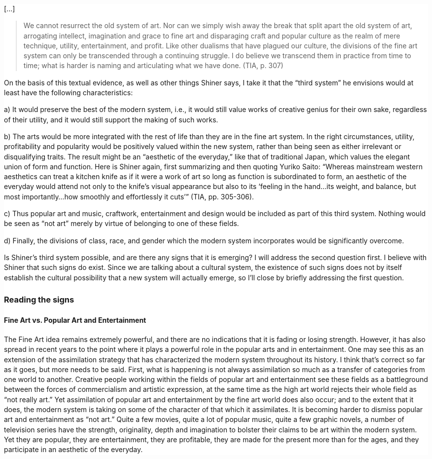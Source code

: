 [...]

>We cannot resurrect the old system of art. Nor can we simply wish away the break that split apart the old system of art, arrogating intellect, imagination and grace to fine art and disparaging craft and popular culture as the realm of mere technique, utility, entertainment, and profit. Like other dualisms that have plagued our culture, the divisions of the fine art system can only be transcended through a continuing struggle. I do believe we transcend them in practice from time to time; what is harder is naming and articulating what we have done. (TIA, p. 307)

On the basis of this textual evidence, as well as other things Shiner says, I take it that the “third system” he envisions would at least have the following characteristics:

a) It would preserve the best of the modern system, i.e., it would still value works of creative genius for their own sake, regardless of their utility, and it would still support the making of such works.

b) The arts would be more integrated with the rest of life than they are in the fine art system. In the right circumstances, utility, profitability and popularity would be positively valued within the new system, rather than being seen as either irrelevant or disqualifying traits. The result might be an “aesthetic of the everyday,” like that of traditional Japan, which values the elegant union of form and function. Here is Shiner again, first summarizing and then quoting Yuriko Saito: “Whereas mainstream western aesthetics can treat a kitchen knife as if it were a work of art so long as function is subordinated to form, an aesthetic of the everyday would attend not only to the knife’s visual appearance but also to its ‘feeling in the hand…its weight, and balance, but most importantly…how smoothly and effortlessly it cuts’” (TIA, pp. 305-306).

c) Thus popular art and music, craftwork, entertainment and design would be included as part of this third system. Nothing would be seen as “not art” merely by virtue of belonging to one of these fields.

d) Finally, the divisions of class, race, and gender which the modern system incorporates would be significantly overcome.

Is Shiner’s third system possible, and are there any signs that it is emerging? I will address the second question first. I believe with Shiner that such signs do exist. Since we are talking about a cultural system, the existence of such signs does not by itself establish the cultural possibility that a new system will actually emerge, so I’ll close by briefly addressing the first question.

### Reading the signs

#### Fine Art vs. Popular Art and Entertainment

The Fine Art idea remains extremely powerful, and there are no indications that it is fading or losing strength. However, it has also spread in recent years to the point where it plays a powerful role in the popular arts and in entertainment. One may see this as an extension of the assimilation strategy that has characterized the modern system throughout its history. I think that’s correct so far as it goes, but more needs to be said. First, what is happening is not always assimilation so much as a transfer of categories from one world to another. Creative people working within the fields of popular art and entertainment see these fields as a battleground between the forces of commercialism and artistic expression, at the same time as the high art world rejects their whole field as “not really art.” Yet assimilation of popular art and entertainment by the fine art world does also occur; and to the extent that it does, the modern system is taking on some of the character of that which it assimilates. It is becoming harder to dismiss popular art and entertainment as “not art.” Quite a few movies, quite a lot of popular music, quite a few graphic novels, a number of television series have the strength, originality, depth and imagination to bolster their claims to be art within the modern system. Yet they are popular, they are entertainment, they are profitable, they are made for the present more than for the ages, and they participate in an aesthetic of the everyday.
